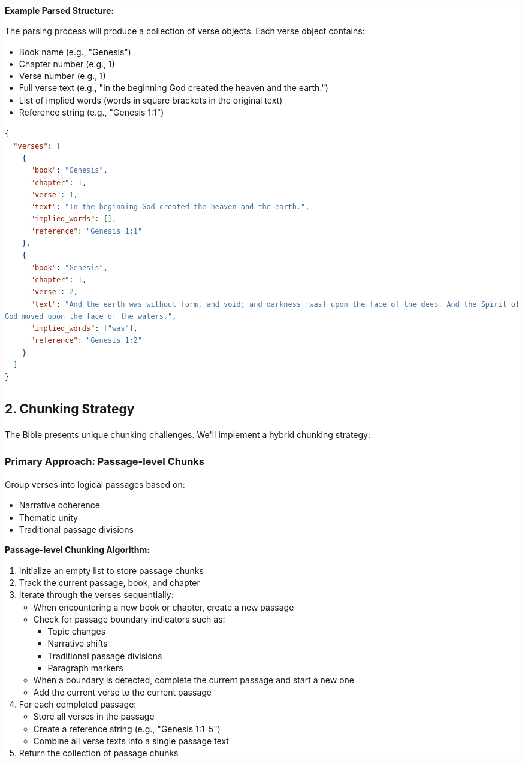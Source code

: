 **Example Parsed Structure:**

The parsing process will produce a collection of verse objects. Each verse object contains:
- Book name (e.g., "Genesis")
- Chapter number (e.g., 1)
- Verse number (e.g., 1)
- Full verse text (e.g., "In the beginning God created the heaven and the earth.")
- List of implied words (words in square brackets in the original text)
- Reference string (e.g., "Genesis 1:1")

```json
{
  "verses": [
    {
      "book": "Genesis",
      "chapter": 1,
      "verse": 1,
      "text": "In the beginning God created the heaven and the earth.",
      "implied_words": [],
      "reference": "Genesis 1:1"
    },
    {
      "book": "Genesis",
      "chapter": 1,
      "verse": 2,
      "text": "And the earth was without form, and void; and darkness [was] upon the face of the deep. And the Spirit of God moved upon the face of the waters.",
      "implied_words": ["was"],
      "reference": "Genesis 1:2"
    }
  ]
}
```

## 2. Chunking Strategy

The Bible presents unique chunking challenges. We'll implement a hybrid chunking strategy:

### Primary Approach: Passage-level Chunks

Group verses into logical passages based on:
- Narrative coherence
- Thematic unity
- Traditional passage divisions

**Passage-level Chunking Algorithm:**

1. Initialize an empty list to store passage chunks
2. Track the current passage, book, and chapter
3. Iterate through the verses sequentially:
   - When encountering a new book or chapter, create a new passage
   - Check for passage boundary indicators such as:
     - Topic changes
     - Narrative shifts
     - Traditional passage divisions
     - Paragraph markers
   - When a boundary is detected, complete the current passage and start a new one
   - Add the current verse to the current passage
4. For each completed passage:
   - Store all verses in the passage
   - Create a reference string (e.g., "Genesis 1:1-5")
   - Combine all verse texts into a single passage text
5. Return the collection of passage chunks
